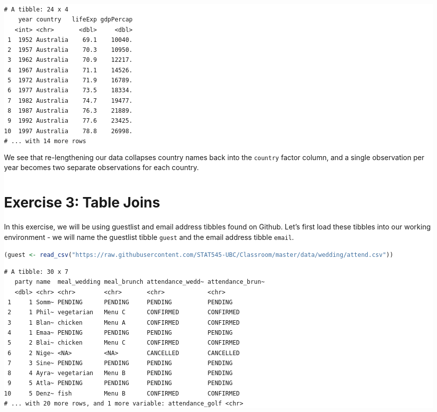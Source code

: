     # A tibble: 24 x 4
        year country   lifeExp gdpPercap
       <int> <chr>       <dbl>     <dbl>
     1  1952 Australia    69.1    10040.
     2  1957 Australia    70.3    10950.
     3  1962 Australia    70.9    12217.
     4  1967 Australia    71.1    14526.
     5  1972 Australia    71.9    16789.
     6  1977 Australia    73.5    18334.
     7  1982 Australia    74.7    19477.
     8  1987 Australia    76.3    21889.
     9  1992 Australia    77.6    23425.
    10  1997 Australia    78.8    26998.
    # ... with 14 more rows

We see that re-lengthening our data collapses country names back into
the `country` factor column, and a single observation per year becomes
two separate observations for each country.

# Exercise 3: Table Joins

In this exercise, we will be using guestlist and email address tibbles
found on Github. Let’s first load these tibbles into our working
environment - we will name the guestlist tibble `guest` and the email
address tibble `email`.

``` r
(guest <- read_csv("https://raw.githubusercontent.com/STAT545-UBC/Classroom/master/data/wedding/attend.csv"))
```

    # A tibble: 30 x 7
       party name  meal_wedding meal_brunch attendance_wedd~ attendance_brun~
       <dbl> <chr> <chr>        <chr>       <chr>            <chr>           
     1     1 Somm~ PENDING      PENDING     PENDING          PENDING         
     2     1 Phil~ vegetarian   Menu C      CONFIRMED        CONFIRMED       
     3     1 Blan~ chicken      Menu A      CONFIRMED        CONFIRMED       
     4     1 Emaa~ PENDING      PENDING     PENDING          PENDING         
     5     2 Blai~ chicken      Menu C      CONFIRMED        CONFIRMED       
     6     2 Nige~ <NA>         <NA>        CANCELLED        CANCELLED       
     7     3 Sine~ PENDING      PENDING     PENDING          PENDING         
     8     4 Ayra~ vegetarian   Menu B      PENDING          PENDING         
     9     5 Atla~ PENDING      PENDING     PENDING          PENDING         
    10     5 Denz~ fish         Menu B      CONFIRMED        CONFIRMED       
    # ... with 20 more rows, and 1 more variable: attendance_golf <chr>
